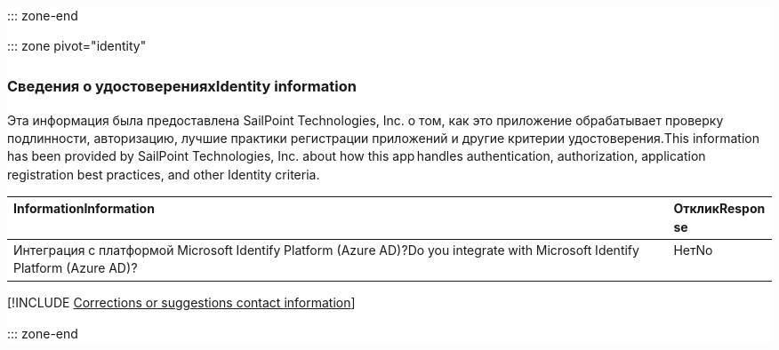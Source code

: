 ::: zone-end

::: zone pivot="identity"

### <a name="identity-information"></a><span data-ttu-id="37e89-152">Сведения о удостоверениях</span><span class="sxs-lookup"><span data-stu-id="37e89-152">Identity information</span></span>

<span data-ttu-id="37e89-153">Эта информация была предоставлена SailPoint Technologies, Inc. о том, как это приложение обрабатывает проверку подлинности, авторизацию, лучшие практики регистрации приложений и другие критерии удостоверения.</span><span class="sxs-lookup"><span data-stu-id="37e89-153">This information has been provided by SailPoint Technologies, Inc. about how this app handles authentication, authorization, application registration best practices, and other Identity criteria.</span></span>

| <span data-ttu-id="37e89-154">**Information**</span><span class="sxs-lookup"><span data-stu-id="37e89-154">**Information**</span></span> | <span data-ttu-id="37e89-155">**Отклик**</span><span class="sxs-lookup"><span data-stu-id="37e89-155">**Response**</span></span> |
|:----------------|:-------------|
| <span data-ttu-id="37e89-156">Интеграция с платформой Microsoft Identify Platform (Azure AD)?</span><span class="sxs-lookup"><span data-stu-id="37e89-156">Do you integrate with Microsoft Identify Platform (Azure AD)?</span></span>  | <span data-ttu-id="37e89-157">Нет</span><span class="sxs-lookup"><span data-stu-id="37e89-157">No</span></span> |

[!INCLUDE [Corrections or suggestions contact information](../includes/corrections-or-suggestions.md)]

::: zone-end
